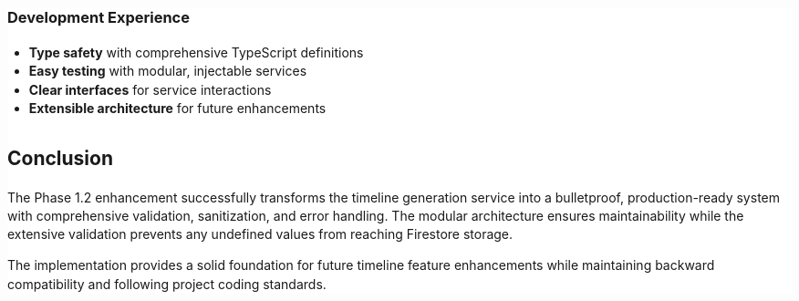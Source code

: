 ### Development Experience
- **Type safety** with comprehensive TypeScript definitions
- **Easy testing** with modular, injectable services
- **Clear interfaces** for service interactions
- **Extensible architecture** for future enhancements

## Conclusion

The Phase 1.2 enhancement successfully transforms the timeline generation service into a bulletproof, production-ready system with comprehensive validation, sanitization, and error handling. The modular architecture ensures maintainability while the extensive validation prevents any undefined values from reaching Firestore storage.

The implementation provides a solid foundation for future timeline feature enhancements while maintaining backward compatibility and following project coding standards.